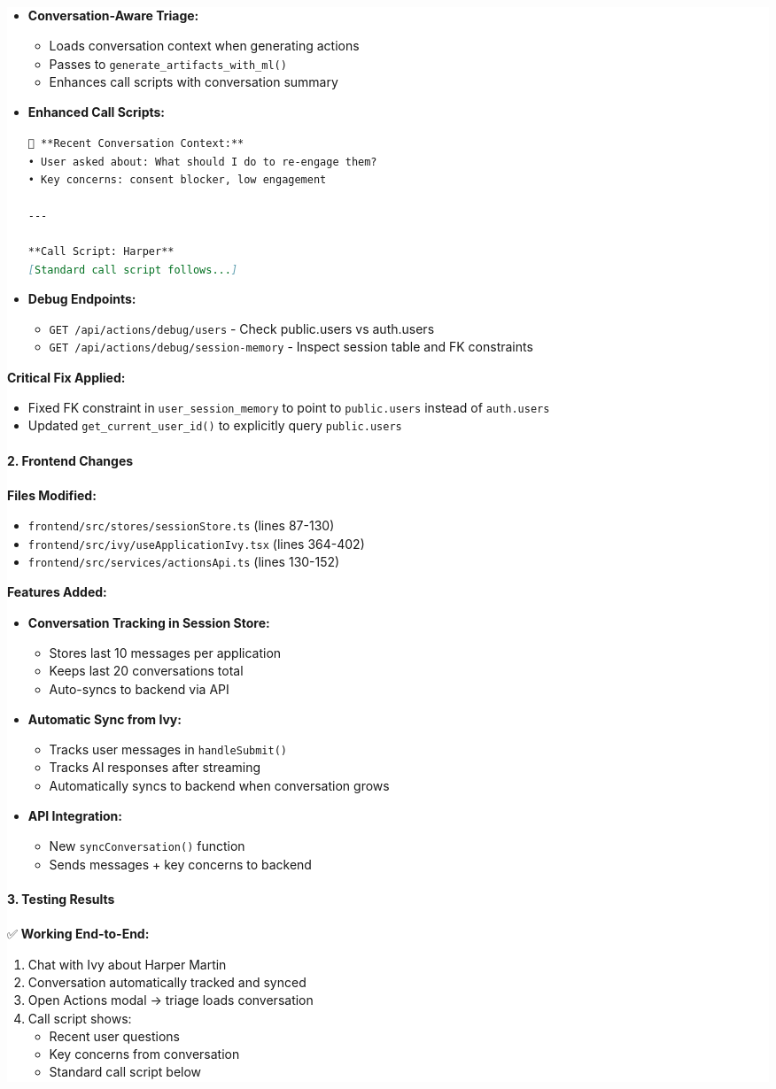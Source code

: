- **Conversation-Aware Triage:**
  - Loads conversation context when generating actions
  - Passes to `generate_artifacts_with_ml()`
  - Enhances call scripts with conversation summary

- **Enhanced Call Scripts:**
  ```markdown
  💬 **Recent Conversation Context:**
  • User asked about: What should I do to re-engage them?
  • Key concerns: consent blocker, low engagement

  ---

  **Call Script: Harper**
  [Standard call script follows...]
  ```

- **Debug Endpoints:**
  - `GET /api/actions/debug/users` - Check public.users vs auth.users
  - `GET /api/actions/debug/session-memory` - Inspect session table and FK constraints

**Critical Fix Applied:**
- Fixed FK constraint in `user_session_memory` to point to `public.users` instead of `auth.users`
- Updated `get_current_user_id()` to explicitly query `public.users`

#### 2. Frontend Changes

**Files Modified:**
- `frontend/src/stores/sessionStore.ts` (lines 87-130)
- `frontend/src/ivy/useApplicationIvy.tsx` (lines 364-402)
- `frontend/src/services/actionsApi.ts` (lines 130-152)

**Features Added:**
- **Conversation Tracking in Session Store:**
  - Stores last 10 messages per application
  - Keeps last 20 conversations total
  - Auto-syncs to backend via API

- **Automatic Sync from Ivy:**
  - Tracks user messages in `handleSubmit()`
  - Tracks AI responses after streaming
  - Automatically syncs to backend when conversation grows

- **API Integration:**
  - New `syncConversation()` function
  - Sends messages + key concerns to backend

#### 3. Testing Results

✅ **Working End-to-End:**
1. Chat with Ivy about Harper Martin
2. Conversation automatically tracked and synced
3. Open Actions modal → triage loads conversation
4. Call script shows:
   - Recent user questions
   - Key concerns from conversation
   - Standard call script below
